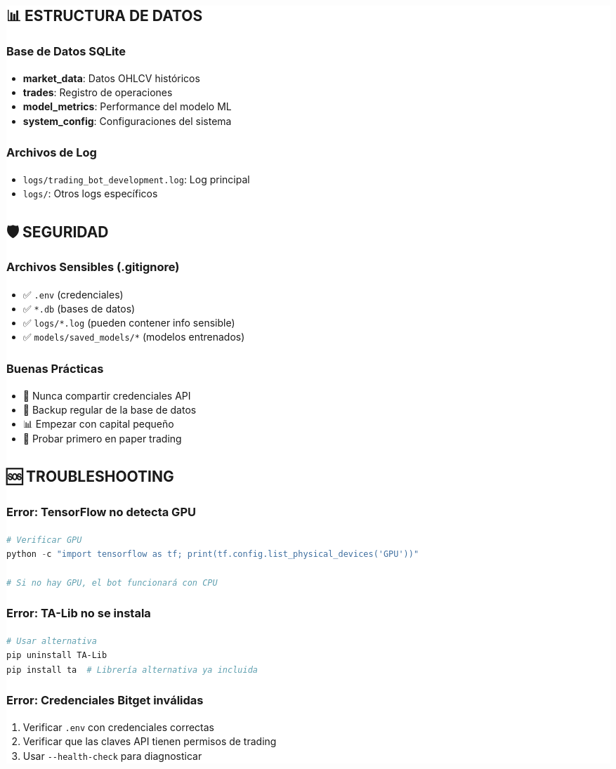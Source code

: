 ## 📊 ESTRUCTURA DE DATOS

### Base de Datos SQLite
- **market_data**: Datos OHLCV históricos
- **trades**: Registro de operaciones
- **model_metrics**: Performance del modelo ML
- **system_config**: Configuraciones del sistema

### Archivos de Log
- `logs/trading_bot_development.log`: Log principal
- `logs/`: Otros logs específicos

## 🛡️ SEGURIDAD

### Archivos Sensibles (.gitignore)
- ✅ `.env` (credenciales)
- ✅ `*.db` (bases de datos)
- ✅ `logs/*.log` (pueden contener info sensible)
- ✅ `models/saved_models/*` (modelos entrenados)

### Buenas Prácticas
- 🔐 Nunca compartir credenciales API
- 💾 Backup regular de la base de datos
- 📊 Empezar con capital pequeño
- 🧪 Probar primero en paper trading

## 🆘 TROUBLESHOOTING

### Error: TensorFlow no detecta GPU
```powershell
# Verificar GPU
python -c "import tensorflow as tf; print(tf.config.list_physical_devices('GPU'))"

# Si no hay GPU, el bot funcionará con CPU
```

### Error: TA-Lib no se instala
```powershell
# Usar alternativa
pip uninstall TA-Lib
pip install ta  # Librería alternativa ya incluida
```

### Error: Credenciales Bitget inválidas
1. Verificar `.env` con credenciales correctas
2. Verificar que las claves API tienen permisos de trading
3. Usar `--health-check` para diagnosticar
